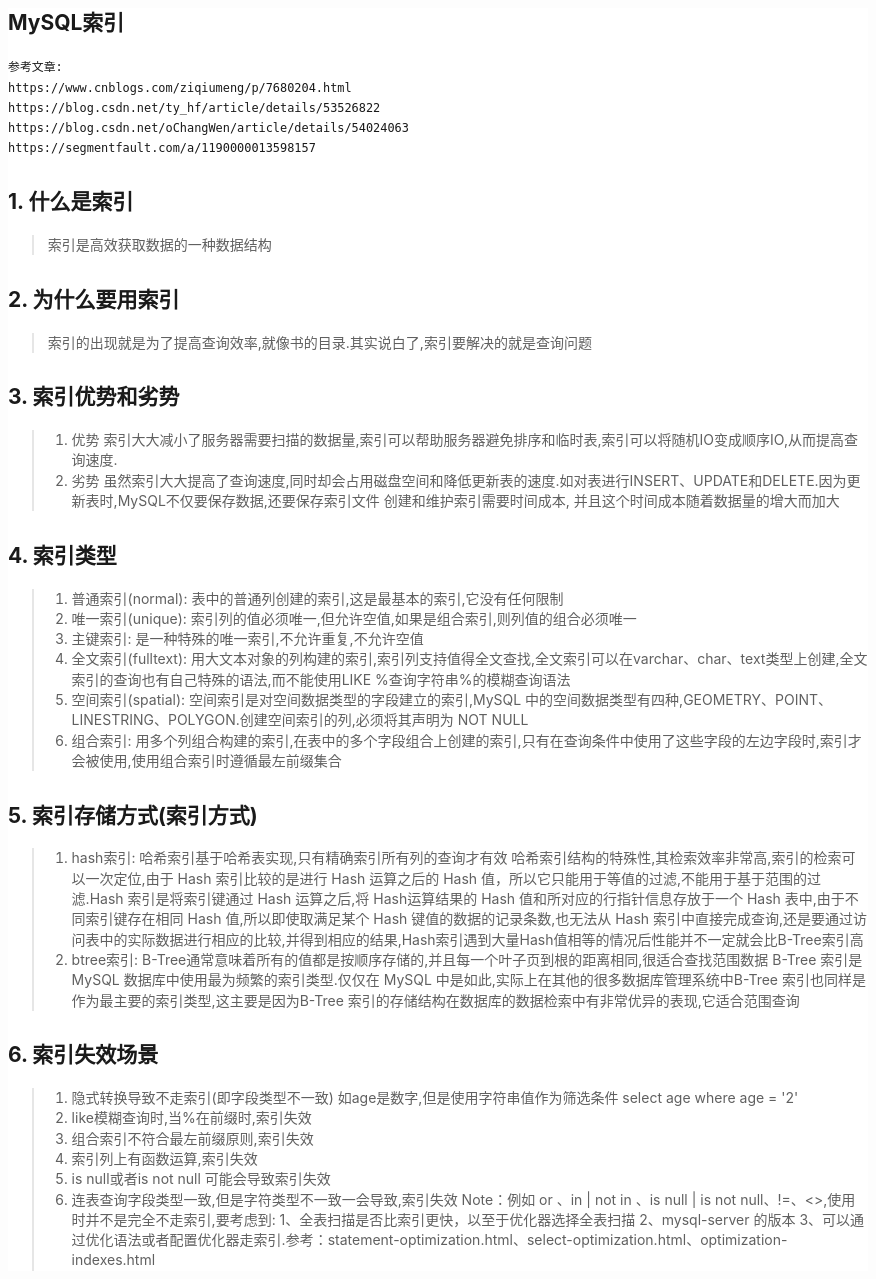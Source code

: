 ## MySQL索引

```
参考文章:
https://www.cnblogs.com/ziqiumeng/p/7680204.html
https://blog.csdn.net/ty_hf/article/details/53526822
https://blog.csdn.net/oChangWen/article/details/54024063
https://segmentfault.com/a/1190000013598157
```

## 1. 什么是索引
> 索引是高效获取数据的一种数据结构

## 2. 为什么要用索引
> 索引的出现就是为了提高查询效率,就像书的目录.其实说白了,索引要解决的就是查询问题

## 3. 索引优势和劣势
> 1. 优势
索引大大减小了服务器需要扫描的数据量,索引可以帮助服务器避免排序和临时表,索引可以将随机IO变成顺序IO,从而提高查询速度.
> 2. 劣势
虽然索引大大提高了查询速度,同时却会占用磁盘空间和降低更新表的速度.如对表进行INSERT、UPDATE和DELETE.因为更新表时,MySQL不仅要保存数据,还要保存索引文件
创建和维护索引需要时间成本, 并且这个时间成本随着数据量的增大而加大


## 4. 索引类型
> 1. 普通索引(normal): 表中的普通列创建的索引,这是最基本的索引,它没有任何限制
> 2. 唯一索引(unique):  索引列的值必须唯一,但允许空值,如果是组合索引,则列值的组合必须唯一
> 3. 主键索引: 是一种特殊的唯一索引,不允许重复,不允许空值
> 4. 全文索引(fulltext): 用大文本对象的列构建的索引,索引列支持值得全文查找,全文索引可以在varchar、char、text类型上创建,全文索引的查询也有自己特殊的语法,而不能使用LIKE %查询字符串%的模糊查询语法
> 5. 空间索引(spatial): 空间索引是对空间数据类型的字段建立的索引,MySQL 中的空间数据类型有四种,GEOMETRY、POINT、LINESTRING、POLYGON.创建空间索引的列,必须将其声明为 NOT NULL
> 6. 组合索引: 用多个列组合构建的索引,在表中的多个字段组合上创建的索引,只有在查询条件中使用了这些字段的左边字段时,索引才会被使用,使用组合索引时遵循最左前缀集合

## 5. 索引存储方式(索引方式)
> 1. hash索引: 哈希索引基于哈希表实现,只有精确索引所有列的查询才有效
哈希索引结构的特殊性,其检索效率非常高,索引的检索可以一次定位,由于 Hash 索引比较的是进行 Hash 运算之后的 Hash 值，所以它只能用于等值的过滤,不能用于基于范围的过滤.Hash 索引是将索引键通过 Hash 运算之后,将 Hash运算结果的 Hash 值和所对应的行指针信息存放于一个 Hash 表中,由于不同索引键存在相同 Hash 值,所以即使取满足某个 Hash 键值的数据的记录条数,也无法从 Hash 索引中直接完成查询,还是要通过访问表中的实际数据进行相应的比较,并得到相应的结果,Hash索引遇到大量Hash值相等的情况后性能并不一定就会比B-Tree索引高
> 2. btree索引:  B-Tree通常意味着所有的值都是按顺序存储的,并且每一个叶子页到根的距离相同,很适合查找范围数据
B-Tree 索引是 MySQL 数据库中使用最为频繁的索引类型.仅仅在 MySQL 中是如此,实际上在其他的很多数据库管理系统中B-Tree 索引也同样是作为最主要的索引类型,这主要是因为B-Tree 索引的存储结构在数据库的数据检索中有非常优异的表现,它适合范围查询

## 6. 索引失效场景
> 1. 隐式转换导致不走索引(即字段类型不一致)
    如age是数字,但是使用字符串值作为筛选条件
    select age where age = '2'
> 2. like模糊查询时,当%在前缀时,索引失效
> 3. 组合索引不符合最左前缀原则,索引失效
> 4. 索引列上有函数运算,索引失效
> 5. is null或者is not null 可能会导致索引失效
> 6. 连表查询字段类型一致,但是字符类型不一致一会导致,索引失效
Note：例如 or 、in | not in 、is null | is not null、!=、<>,使用时并不是完全不走索引,要考虑到:
     1、全表扫描是否比索引更快，以至于优化器选择全表扫描
     2、mysql-server 的版本
         3、可以通过优化语法或者配置优化器走索引.参考：statement-optimization.html、select-optimization.html、optimization-indexes.html
